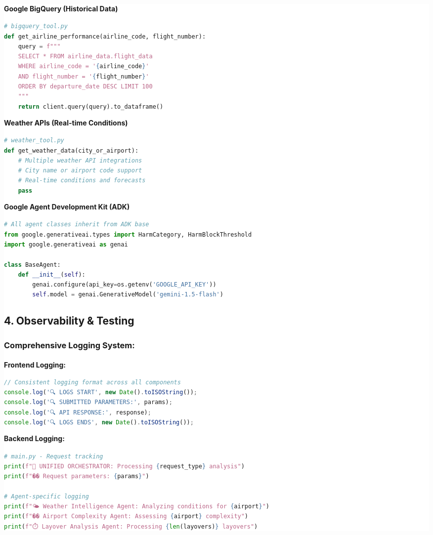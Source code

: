 **Google BigQuery (Historical Data)**
```python
# bigquery_tool.py
def get_airline_performance(airline_code, flight_number):
    query = f"""
    SELECT * FROM airline_data.flight_data 
    WHERE airline_code = '{airline_code}' 
    AND flight_number = '{flight_number}'
    ORDER BY departure_date DESC LIMIT 100
    """
    return client.query(query).to_dataframe()
```

**Weather APIs (Real-time Conditions)**
```python
# weather_tool.py
def get_weather_data(city_or_airport):
    # Multiple weather API integrations
    # City name or airport code support
    # Real-time conditions and forecasts
    pass
```

**Google Agent Development Kit (ADK)**
```python
# All agent classes inherit from ADK base
from google.generativeai.types import HarmCategory, HarmBlockThreshold
import google.generativeai as genai

class BaseAgent:
    def __init__(self):
        genai.configure(api_key=os.getenv('GOOGLE_API_KEY'))
        self.model = genai.GenerativeModel('gemini-1.5-flash')
```

## 4. Observability & Testing

### **Comprehensive Logging System:**

**Frontend Logging:**
```typescript
// Consistent logging format across all components
console.log('🔍 LOGS START', new Date().toISOString());
console.log('🔍 SUBMITTED PARAMETERS:', params);
console.log('🔍 API RESPONSE:', response);
console.log('🔍 LOGS ENDS', new Date().toISOString());
```

**Backend Logging:**
```python
# main.py - Request tracking
print(f"🔌 UNIFIED ORCHESTRATOR: Processing {request_type} analysis")
print(f"�� Request parameters: {params}")

# Agent-specific logging
print(f"🌤️ Weather Intelligence Agent: Analyzing conditions for {airport}")
print(f"�� Airport Complexity Agent: Assessing {airport} complexity")
print(f"⏱️ Layover Analysis Agent: Processing {len(layovers)} layovers")
```

